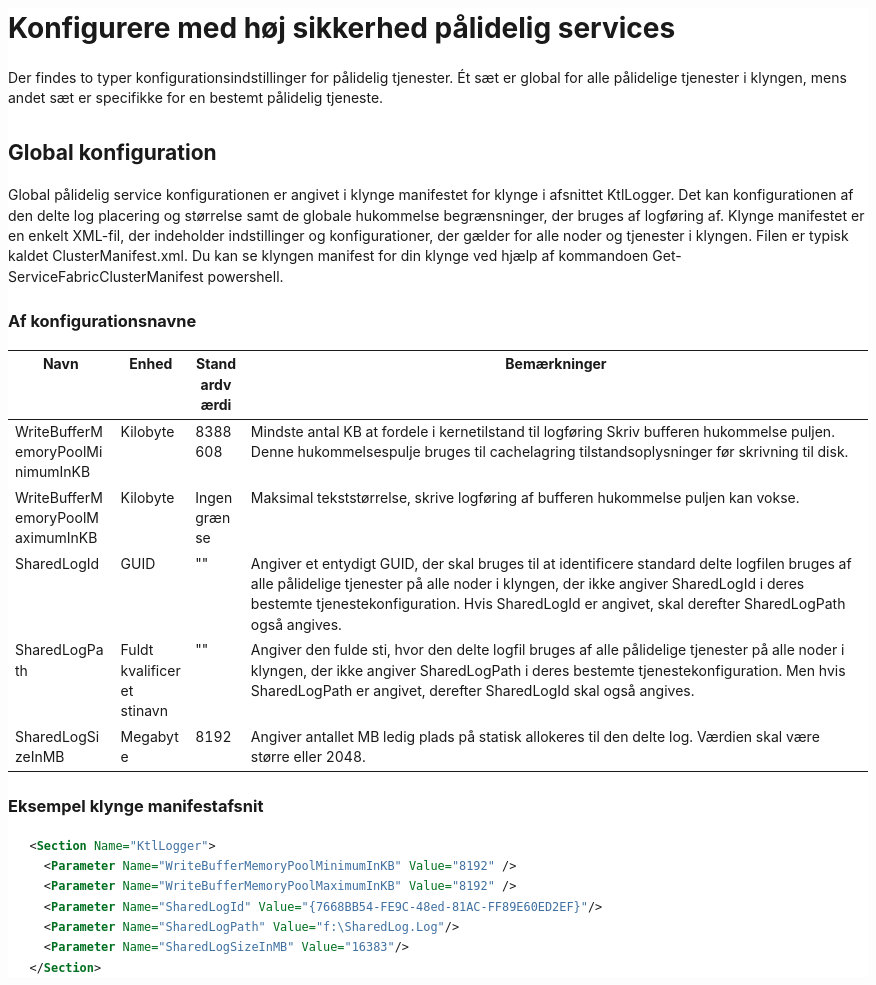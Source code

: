 <properties
   pageTitle="Oversigt over Azure Service strukturerede pålidelig Services konfigurationen | Microsoft Azure"
   description="Få mere at vide om at konfigurere med høj sikkerhed pålidelig Services i Azure Service struktur."
   services="Service-Fabric"
   documentationCenter=".net"
   authors="sumukhs"
   manager="timlt"
   editor="vturecek"/>

<tags
   ms.service="Service-Fabric"
   ms.devlang="dotnet"
   ms.topic="article"
   ms.tgt_pltfrm="NA"
   ms.workload="NA"
   ms.date="10/18/2016"
   ms.author="sumukhs"/>

# <a name="configure-stateful-reliable-services"></a>Konfigurere med høj sikkerhed pålidelig services

Der findes to typer konfigurationsindstillinger for pålidelig tjenester. Ét sæt er global for alle pålidelige tjenester i klyngen, mens andet sæt er specifikke for en bestemt pålidelig tjeneste.

## <a name="global-configuration"></a>Global konfiguration

Global pålidelig service konfigurationen er angivet i klynge manifestet for klynge i afsnittet KtlLogger. Det kan konfigurationen af den delte log placering og størrelse samt de globale hukommelse begrænsninger, der bruges af logføring af. Klynge manifestet er en enkelt XML-fil, der indeholder indstillinger og konfigurationer, der gælder for alle noder og tjenester i klyngen. Filen er typisk kaldet ClusterManifest.xml. Du kan se klyngen manifest for din klynge ved hjælp af kommandoen Get-ServiceFabricClusterManifest powershell.

### <a name="configuration-names"></a>Af konfigurationsnavne

|Navn|Enhed|Standardværdi|Bemærkninger|
|----|----|-------------|-------|
|WriteBufferMemoryPoolMinimumInKB|Kilobyte|8388608|Mindste antal KB at fordele i kernetilstand til logføring Skriv bufferen hukommelse puljen. Denne hukommelsespulje bruges til cachelagring tilstandsoplysninger før skrivning til disk.|
|WriteBufferMemoryPoolMaximumInKB|Kilobyte|Ingen grænse|Maksimal tekststørrelse, skrive logføring af bufferen hukommelse puljen kan vokse.|
|SharedLogId|GUID|""|Angiver et entydigt GUID, der skal bruges til at identificere standard delte logfilen bruges af alle pålidelige tjenester på alle noder i klyngen, der ikke angiver SharedLogId i deres bestemte tjenestekonfiguration. Hvis SharedLogId er angivet, skal derefter SharedLogPath også angives.|
|SharedLogPath|Fuldt kvalificeret stinavn|""|Angiver den fulde sti, hvor den delte logfil bruges af alle pålidelige tjenester på alle noder i klyngen, der ikke angiver SharedLogPath i deres bestemte tjenestekonfiguration. Men hvis SharedLogPath er angivet, derefter SharedLogId skal også angives.|
|SharedLogSizeInMB|Megabyte|8192|Angiver antallet MB ledig plads på statisk allokeres til den delte log. Værdien skal være større eller 2048.|

### <a name="sample-cluster-manifest-section"></a>Eksempel klynge manifestafsnit
```xml
   <Section Name="KtlLogger">
     <Parameter Name="WriteBufferMemoryPoolMinimumInKB" Value="8192" />
     <Parameter Name="WriteBufferMemoryPoolMaximumInKB" Value="8192" />
     <Parameter Name="SharedLogId" Value="{7668BB54-FE9C-48ed-81AC-FF89E60ED2EF}"/>
     <Parameter Name="SharedLogPath" Value="f:\SharedLog.Log"/>
     <Parameter Name="SharedLogSizeInMB" Value="16383"/>
   </Section>
```
